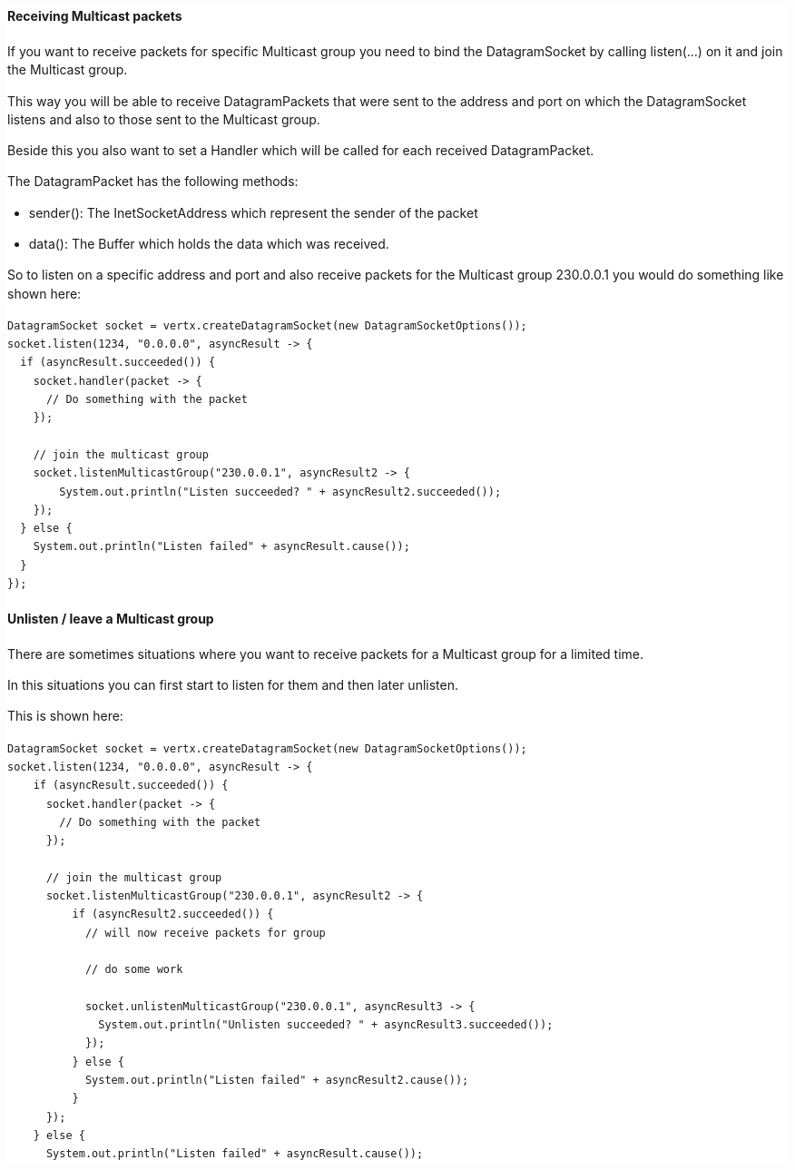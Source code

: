 #### Receiving Multicast packets

If you want to receive packets for specific Multicast group you need to bind the DatagramSocket by calling listen(…​) on it and join the Multicast group.

This way you will be able to receive DatagramPackets that were sent to the address and port on which the DatagramSocket listens and also to those sent to the Multicast group.

Beside this you also want to set a Handler which will be called for each received DatagramPacket.

The DatagramPacket has the following methods:

* sender(): The InetSocketAddress which represent the sender of the packet

* data(): The Buffer which holds the data which was received.

So to listen on a specific address and port and also receive packets for the Multicast group 230.0.0.1 you would do something like shown here:
```
DatagramSocket socket = vertx.createDatagramSocket(new DatagramSocketOptions());
socket.listen(1234, "0.0.0.0", asyncResult -> {
  if (asyncResult.succeeded()) {
    socket.handler(packet -> {
      // Do something with the packet
    });

    // join the multicast group
    socket.listenMulticastGroup("230.0.0.1", asyncResult2 -> {
        System.out.println("Listen succeeded? " + asyncResult2.succeeded());
    });
  } else {
    System.out.println("Listen failed" + asyncResult.cause());
  }
});
```

#### Unlisten / leave a Multicast group

There are sometimes situations where you want to receive packets for a Multicast group for a limited time.

In this situations you can first start to listen for them and then later unlisten.

This is shown here:
```
DatagramSocket socket = vertx.createDatagramSocket(new DatagramSocketOptions());
socket.listen(1234, "0.0.0.0", asyncResult -> {
    if (asyncResult.succeeded()) {
      socket.handler(packet -> {
        // Do something with the packet
      });

      // join the multicast group
      socket.listenMulticastGroup("230.0.0.1", asyncResult2 -> {
          if (asyncResult2.succeeded()) {
            // will now receive packets for group

            // do some work

            socket.unlistenMulticastGroup("230.0.0.1", asyncResult3 -> {
              System.out.println("Unlisten succeeded? " + asyncResult3.succeeded());
            });
          } else {
            System.out.println("Listen failed" + asyncResult2.cause());
          }
      });
    } else {
      System.out.println("Listen failed" + asyncResult.cause());
```